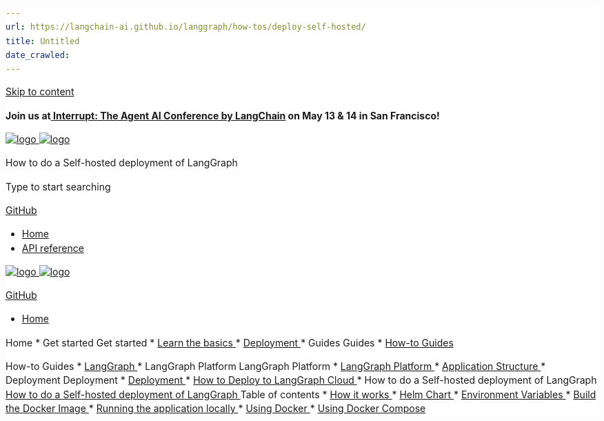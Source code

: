 ```yaml
---
url: https://langchain-ai.github.io/langgraph/how-tos/deploy-self-hosted/
title: Untitled
date_crawled: 
---
```


[ Skip to content ](https://langchain-ai.github.io/langgraph/how-tos/deploy-self-hosted/#how-to-do-a-self-hosted-deployment-of-langgraph)

**Join us at[ Interrupt: The Agent AI Conference by LangChain](https://interrupt.langchain.com/) on May 13 & 14 in San Francisco!**

[ ![logo](https://langchain-ai.github.io/langgraph/static/wordmark_dark.svg) ![logo](https://langchain-ai.github.io/langgraph/static/wordmark_light.svg) ](https://langchain-ai.github.io/langgraph/)

How to do a Self-hosted deployment of LangGraph 

[ ](https://langchain-ai.github.io/langgraph/how-tos/deploy-self-hosted/?q= "Share")

Type to start searching

[ GitHub  ](https://github.com/langchain-ai/langgraph "Go to repository")

  * [ Home ](https://langchain-ai.github.io/langgraph/)
  * [ API reference ](https://langchain-ai.github.io/langgraph/reference/graphs/)



[ ![logo](https://langchain-ai.github.io/langgraph/static/wordmark_dark.svg) ![logo](https://langchain-ai.github.io/langgraph/static/wordmark_light.svg) ](https://langchain-ai.github.io/langgraph/)

[ GitHub  ](https://github.com/langchain-ai/langgraph "Go to repository")

  * [ Home  ](https://langchain-ai.github.io/langgraph/)

Home 
    * Get started  Get started 
      * [ Learn the basics  ](https://langchain-ai.github.io/langgraph/tutorials/introduction/)
      * [ Deployment  ](https://langchain-ai.github.io/langgraph/tutorials/deployment/)
    * Guides  Guides 
      * [ How-to Guides  ](https://langchain-ai.github.io/langgraph/how-tos/)

How-to Guides 
        * [ LangGraph  ](https://langchain-ai.github.io/langgraph/how-tos#langgraph)
        * LangGraph Platform  LangGraph Platform 
          * [ LangGraph Platform  ](https://langchain-ai.github.io/langgraph/how-tos#langgraph-platform)
          * [ Application Structure  ](https://langchain-ai.github.io/langgraph/how-tos#application-structure)
          * Deployment  Deployment 
            * [ Deployment  ](https://langchain-ai.github.io/langgraph/how-tos#deployment)
            * [ How to Deploy to LangGraph Cloud  ](https://langchain-ai.github.io/langgraph/cloud/deployment/cloud/)
            * How to do a Self-hosted deployment of LangGraph  [ How to do a Self-hosted deployment of LangGraph  ](https://langchain-ai.github.io/langgraph/how-tos/deploy-self-hosted/) Table of contents 
              * [ How it works  ](https://langchain-ai.github.io/langgraph/how-tos/deploy-self-hosted/#how-it-works)
              * [ Helm Chart  ](https://langchain-ai.github.io/langgraph/how-tos/deploy-self-hosted/#helm-chart)
              * [ Environment Variables  ](https://langchain-ai.github.io/langgraph/how-tos/deploy-self-hosted/#environment-variables)
              * [ Build the Docker Image  ](https://langchain-ai.github.io/langgraph/how-tos/deploy-self-hosted/#build-the-docker-image)
              * [ Running the application locally  ](https://langchain-ai.github.io/langgraph/how-tos/deploy-self-hosted/#running-the-application-locally)
                * [ Using Docker  ](https://langchain-ai.github.io/langgraph/how-tos/deploy-self-hosted/#using-docker)
                * [ Using Docker Compose  ](https://langchain-ai.github.io/langgraph/how-tos/deploy-self-hosted/#using-docker-compose)